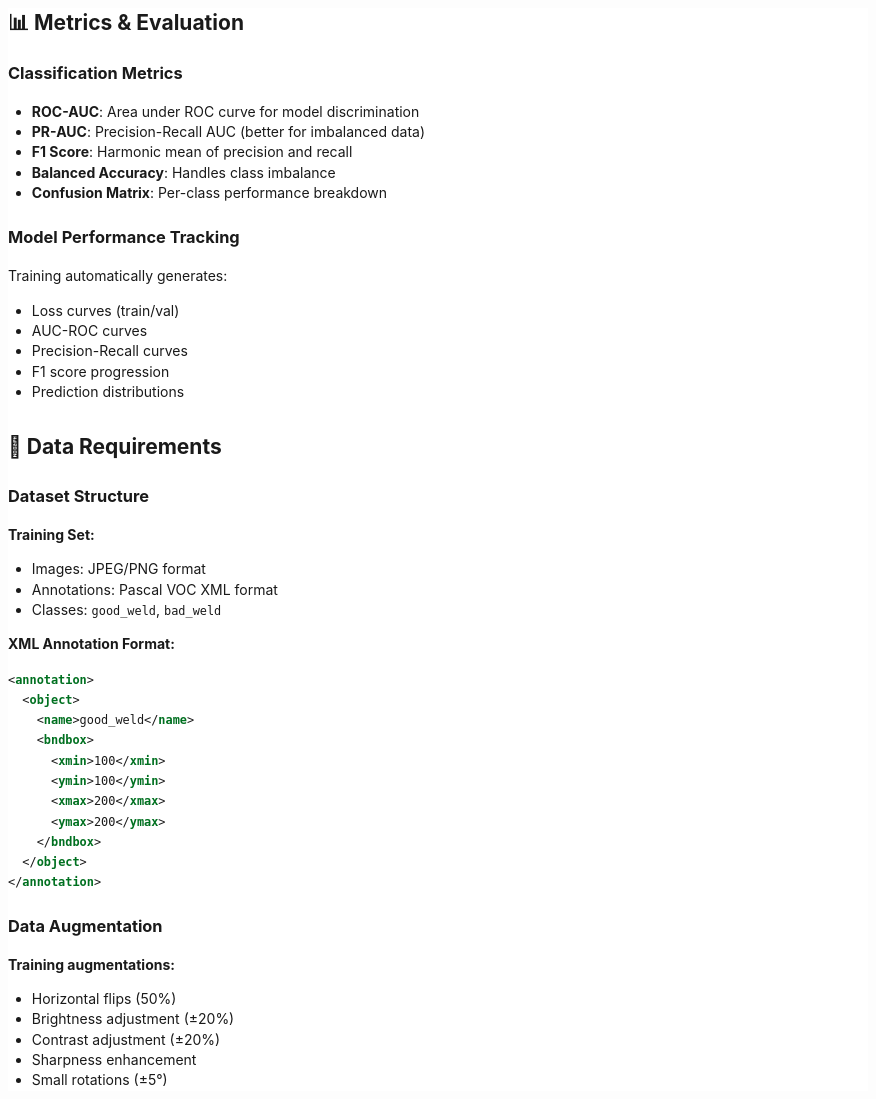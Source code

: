 ## 📊 Metrics & Evaluation

### Classification Metrics

- **ROC-AUC**: Area under ROC curve for model discrimination
- **PR-AUC**: Precision-Recall AUC (better for imbalanced data)
- **F1 Score**: Harmonic mean of precision and recall
- **Balanced Accuracy**: Handles class imbalance
- **Confusion Matrix**: Per-class performance breakdown

### Model Performance Tracking

Training automatically generates:
- Loss curves (train/val)
- AUC-ROC curves
- Precision-Recall curves
- F1 score progression
- Prediction distributions

## 🎯 Data Requirements

### Dataset Structure

**Training Set:**
- Images: JPEG/PNG format
- Annotations: Pascal VOC XML format
- Classes: `good_weld`, `bad_weld`

**XML Annotation Format:**
```xml
<annotation>
  <object>
    <name>good_weld</name>
    <bndbox>
      <xmin>100</xmin>
      <ymin>100</ymin>
      <xmax>200</xmax>
      <ymax>200</ymax>
    </bndbox>
  </object>
</annotation>
```

### Data Augmentation

**Training augmentations:**
- Horizontal flips (50%)
- Brightness adjustment (±20%)
- Contrast adjustment (±20%)
- Sharpness enhancement
- Small rotations (±5°)
